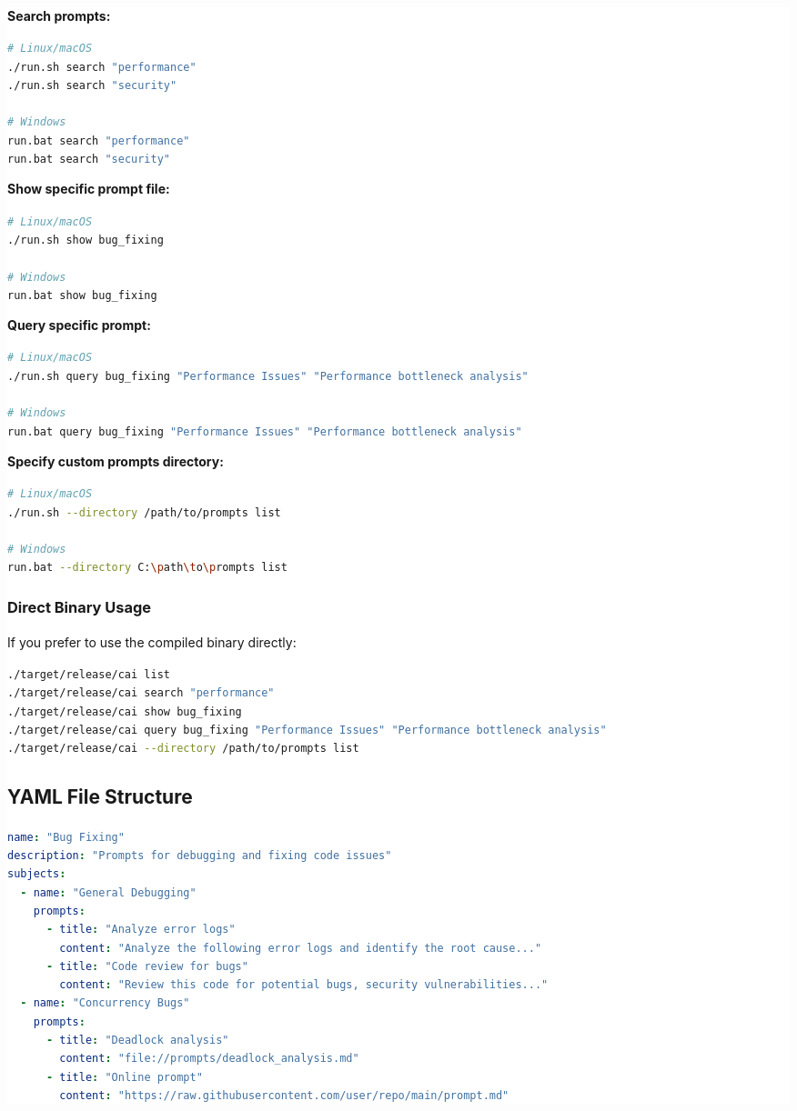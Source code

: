**Search prompts:**
```bash
# Linux/macOS
./run.sh search "performance"
./run.sh search "security"

# Windows
run.bat search "performance"
run.bat search "security"
```

**Show specific prompt file:**
```bash
# Linux/macOS
./run.sh show bug_fixing

# Windows
run.bat show bug_fixing
```

**Query specific prompt:**
```bash
# Linux/macOS
./run.sh query bug_fixing "Performance Issues" "Performance bottleneck analysis"

# Windows
run.bat query bug_fixing "Performance Issues" "Performance bottleneck analysis"
```

**Specify custom prompts directory:**
```bash
# Linux/macOS
./run.sh --directory /path/to/prompts list

# Windows
run.bat --directory C:\path\to\prompts list
```

### Direct Binary Usage

If you prefer to use the compiled binary directly:

```bash
./target/release/cai list
./target/release/cai search "performance"
./target/release/cai show bug_fixing
./target/release/cai query bug_fixing "Performance Issues" "Performance bottleneck analysis"
./target/release/cai --directory /path/to/prompts list
```

## YAML File Structure

```yaml
name: "Bug Fixing"
description: "Prompts for debugging and fixing code issues"
subjects:
  - name: "General Debugging"
    prompts:
      - title: "Analyze error logs"
        content: "Analyze the following error logs and identify the root cause..."
      - title: "Code review for bugs"
        content: "Review this code for potential bugs, security vulnerabilities..."
  - name: "Concurrency Bugs"
    prompts:
      - title: "Deadlock analysis"
        content: "file://prompts/deadlock_analysis.md"
      - title: "Online prompt"
        content: "https://raw.githubusercontent.com/user/repo/main/prompt.md"
```